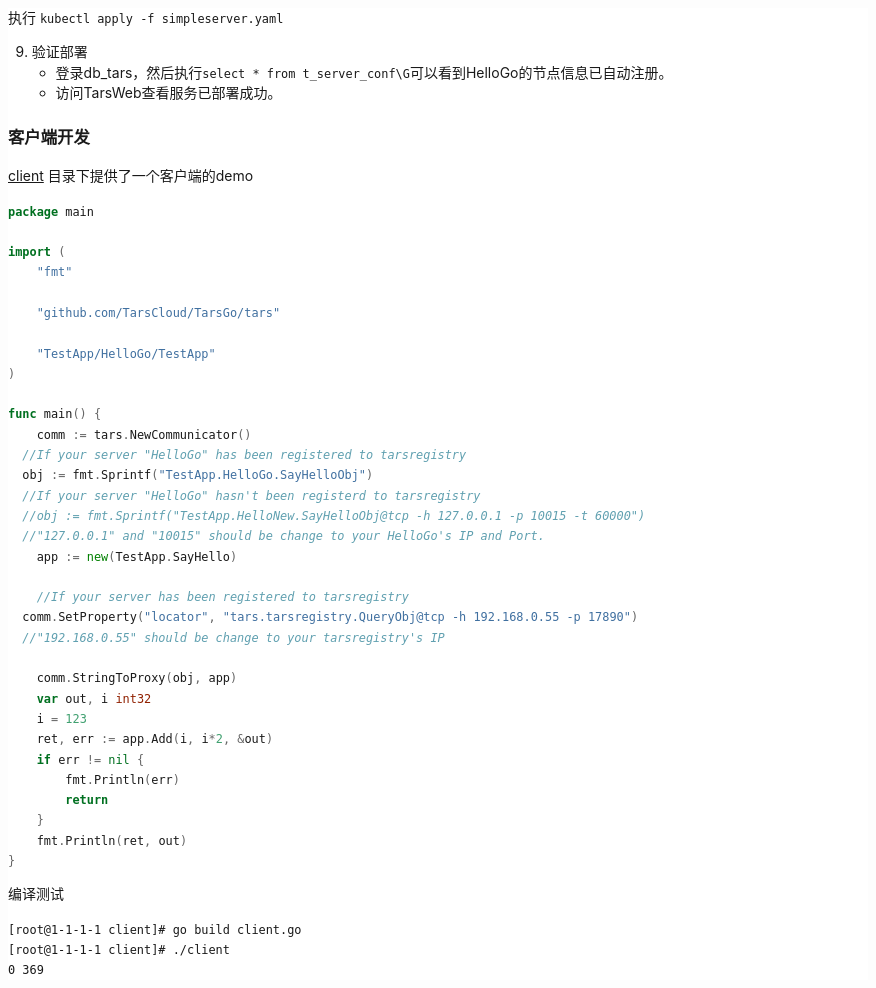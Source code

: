    执行 `kubectl apply -f simpleserver.yaml`

9. 验证部署
   - 登录db_tars，然后执行`select * from t_server_conf\G`可以看到HelloGo的节点信息已自动注册。
   - 访问TarsWeb查看服务已部署成功。

### 客户端开发

[client](TestApp/HelloGo/client) 目录下提供了一个客户端的demo

```go
package main

import (
	"fmt"

	"github.com/TarsCloud/TarsGo/tars"

	"TestApp/HelloGo/TestApp"
)

func main() {
	comm := tars.NewCommunicator()
  //If your server "HelloGo" has been registered to tarsregistry
  obj := fmt.Sprintf("TestApp.HelloGo.SayHelloObj")
  //If your server "HelloGo" hasn't been registerd to tarsregistry
  //obj := fmt.Sprintf("TestApp.HelloNew.SayHelloObj@tcp -h 127.0.0.1 -p 10015 -t 60000")
  //"127.0.0.1" and "10015" should be change to your HelloGo's IP and Port.
	app := new(TestApp.SayHello)

	//If your server has been registered to tarsregistry
  comm.SetProperty("locator", "tars.tarsregistry.QueryObj@tcp -h 192.168.0.55 -p 17890")
  //"192.168.0.55" should be change to your tarsregistry's IP

	comm.StringToProxy(obj, app)
	var out, i int32
	i = 123
	ret, err := app.Add(i, i*2, &out)
	if err != nil {
		fmt.Println(err)
		return
	}
	fmt.Println(ret, out)
}
```

编译测试

```shell
[root@1-1-1-1 client]# go build client.go
[root@1-1-1-1 client]# ./client 
0 369
```




